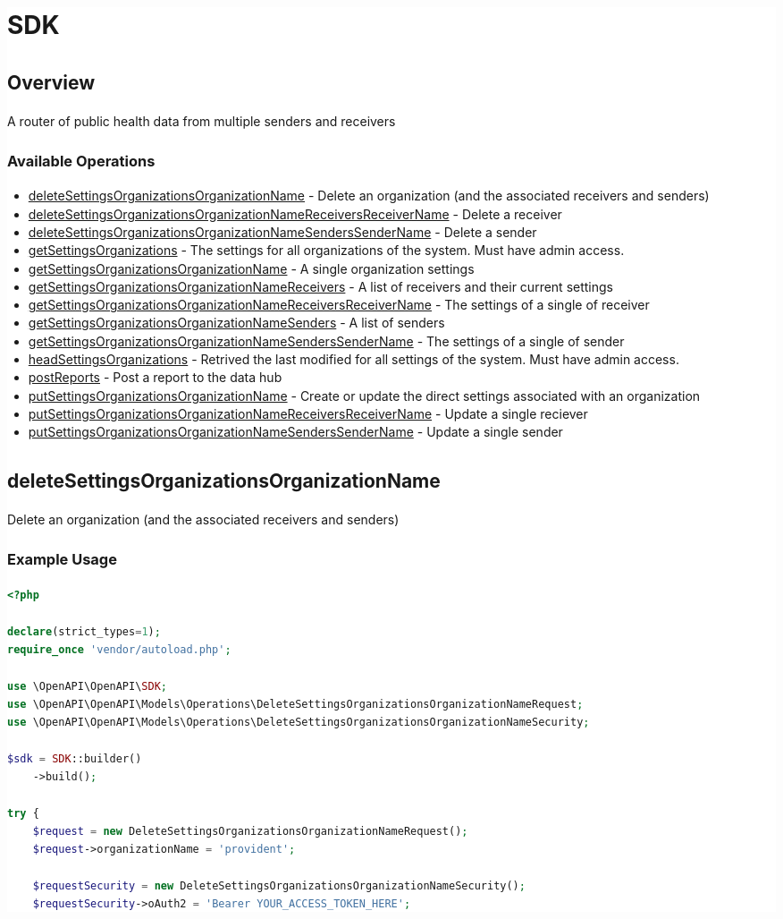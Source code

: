 # SDK

## Overview

A router of public health data from multiple senders and receivers

### Available Operations

* [deleteSettingsOrganizationsOrganizationName](#deletesettingsorganizationsorganizationname) - Delete an organization (and the associated receivers and senders)
* [deleteSettingsOrganizationsOrganizationNameReceiversReceiverName](#deletesettingsorganizationsorganizationnamereceiversreceivername) - Delete a receiver
* [deleteSettingsOrganizationsOrganizationNameSendersSenderName](#deletesettingsorganizationsorganizationnamesenderssendername) - Delete a sender
* [getSettingsOrganizations](#getsettingsorganizations) - The settings for all organizations of the system. Must have admin access.
* [getSettingsOrganizationsOrganizationName](#getsettingsorganizationsorganizationname) - A single organization settings
* [getSettingsOrganizationsOrganizationNameReceivers](#getsettingsorganizationsorganizationnamereceivers) - A list of receivers and their current settings
* [getSettingsOrganizationsOrganizationNameReceiversReceiverName](#getsettingsorganizationsorganizationnamereceiversreceivername) - The settings of a single of receiver
* [getSettingsOrganizationsOrganizationNameSenders](#getsettingsorganizationsorganizationnamesenders) - A list of senders
* [getSettingsOrganizationsOrganizationNameSendersSenderName](#getsettingsorganizationsorganizationnamesenderssendername) - The settings of a single of sender
* [headSettingsOrganizations](#headsettingsorganizations) - Retrived the last modified for all settings of the system. Must have admin access.
* [postReports](#postreports) - Post a report to the data hub
* [putSettingsOrganizationsOrganizationName](#putsettingsorganizationsorganizationname) - Create or update the direct settings associated with an organization
* [putSettingsOrganizationsOrganizationNameReceiversReceiverName](#putsettingsorganizationsorganizationnamereceiversreceivername) - Update a single reciever
* [putSettingsOrganizationsOrganizationNameSendersSenderName](#putsettingsorganizationsorganizationnamesenderssendername) - Update a single sender

## deleteSettingsOrganizationsOrganizationName

Delete an organization (and the associated receivers and senders)

### Example Usage

```php
<?php

declare(strict_types=1);
require_once 'vendor/autoload.php';

use \OpenAPI\OpenAPI\SDK;
use \OpenAPI\OpenAPI\Models\Operations\DeleteSettingsOrganizationsOrganizationNameRequest;
use \OpenAPI\OpenAPI\Models\Operations\DeleteSettingsOrganizationsOrganizationNameSecurity;

$sdk = SDK::builder()
    ->build();

try {
    $request = new DeleteSettingsOrganizationsOrganizationNameRequest();
    $request->organizationName = 'provident';

    $requestSecurity = new DeleteSettingsOrganizationsOrganizationNameSecurity();
    $requestSecurity->oAuth2 = 'Bearer YOUR_ACCESS_TOKEN_HERE';

```